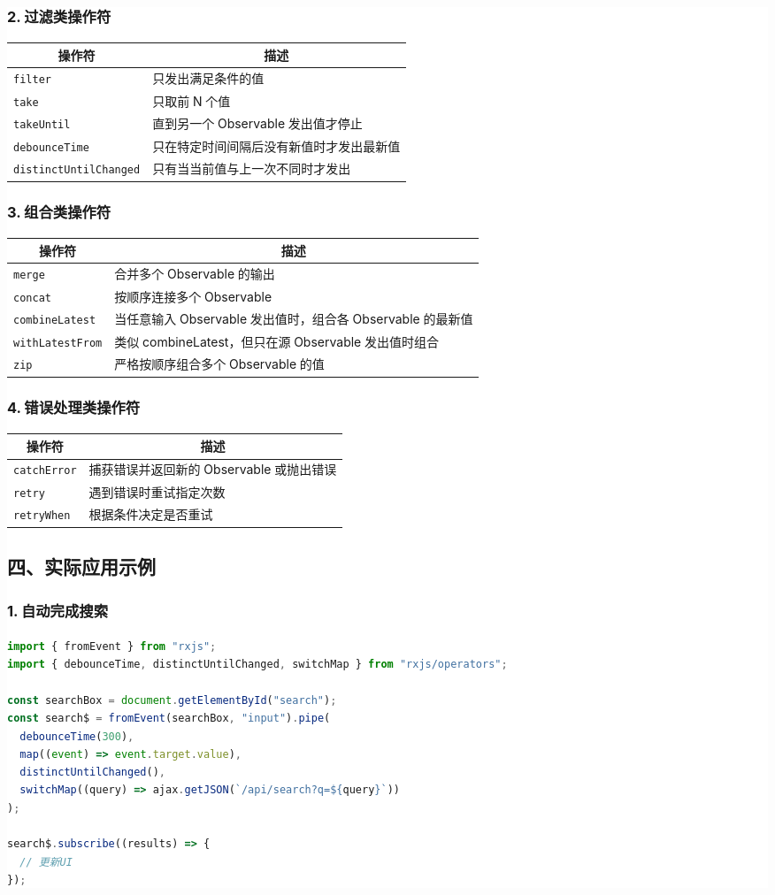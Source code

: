 ### 2. 过滤类操作符

| 操作符                 | 描述                                     |
| ---------------------- | ---------------------------------------- |
| `filter`               | 只发出满足条件的值                       |
| `take`                 | 只取前 N 个值                            |
| `takeUntil`            | 直到另一个 Observable 发出值才停止       |
| `debounceTime`         | 只在特定时间间隔后没有新值时才发出最新值 |
| `distinctUntilChanged` | 只有当当前值与上一次不同时才发出         |

### 3. 组合类操作符

| 操作符           | 描述                                                       |
| ---------------- | ---------------------------------------------------------- |
| `merge`          | 合并多个 Observable 的输出                                 |
| `concat`         | 按顺序连接多个 Observable                                  |
| `combineLatest`  | 当任意输入 Observable 发出值时，组合各 Observable 的最新值 |
| `withLatestFrom` | 类似 combineLatest，但只在源 Observable 发出值时组合       |
| `zip`            | 严格按顺序组合多个 Observable 的值                         |

### 4. 错误处理类操作符

| 操作符       | 描述                                     |
| ------------ | ---------------------------------------- |
| `catchError` | 捕获错误并返回新的 Observable 或抛出错误 |
| `retry`      | 遇到错误时重试指定次数                   |
| `retryWhen`  | 根据条件决定是否重试                     |

## 四、实际应用示例

### 1. 自动完成搜索

```typescript
import { fromEvent } from "rxjs";
import { debounceTime, distinctUntilChanged, switchMap } from "rxjs/operators";

const searchBox = document.getElementById("search");
const search$ = fromEvent(searchBox, "input").pipe(
  debounceTime(300),
  map((event) => event.target.value),
  distinctUntilChanged(),
  switchMap((query) => ajax.getJSON(`/api/search?q=${query}`))
);

search$.subscribe((results) => {
  // 更新UI
});
```

